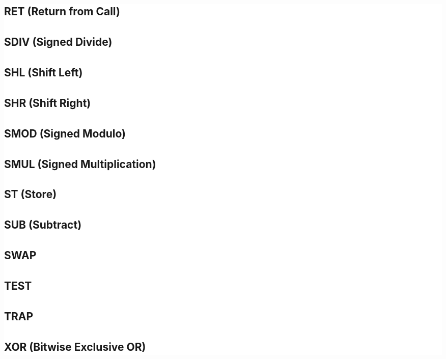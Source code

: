 ## RET \(Return from Call\)

## SDIV \(Signed Divide\)

## SHL \(Shift Left\)

## SHR \(Shift Right\)

## SMOD \(Signed Modulo\)

## SMUL \(Signed Multiplication\)

## ST \(Store\)

## SUB \(Subtract\)

## SWAP

## TEST

## TRAP

## XOR \(Bitwise Exclusive OR\)

